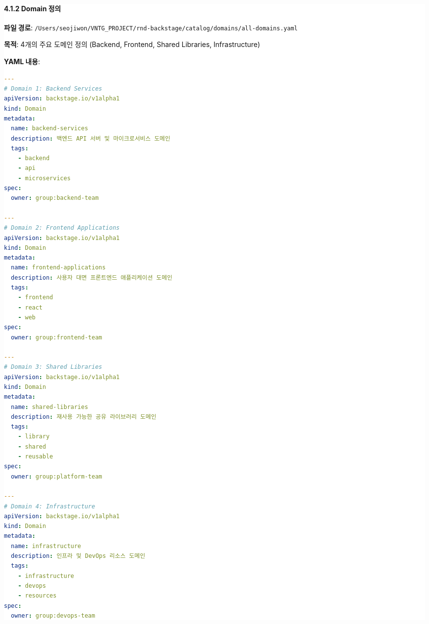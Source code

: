 #### 4.1.2 Domain 정의

**파일 경로**: `/Users/seojiwon/VNTG_PROJECT/rnd-backstage/catalog/domains/all-domains.yaml`

**목적**: 4개의 주요 도메인 정의 (Backend, Frontend, Shared Libraries, Infrastructure)

**YAML 내용**:
```yaml
---
# Domain 1: Backend Services
apiVersion: backstage.io/v1alpha1
kind: Domain
metadata:
  name: backend-services
  description: 백엔드 API 서버 및 마이크로서비스 도메인
  tags:
    - backend
    - api
    - microservices
spec:
  owner: group:backend-team

---
# Domain 2: Frontend Applications
apiVersion: backstage.io/v1alpha1
kind: Domain
metadata:
  name: frontend-applications
  description: 사용자 대면 프론트엔드 애플리케이션 도메인
  tags:
    - frontend
    - react
    - web
spec:
  owner: group:frontend-team

---
# Domain 3: Shared Libraries
apiVersion: backstage.io/v1alpha1
kind: Domain
metadata:
  name: shared-libraries
  description: 재사용 가능한 공유 라이브러리 도메인
  tags:
    - library
    - shared
    - reusable
spec:
  owner: group:platform-team

---
# Domain 4: Infrastructure
apiVersion: backstage.io/v1alpha1
kind: Domain
metadata:
  name: infrastructure
  description: 인프라 및 DevOps 리소스 도메인
  tags:
    - infrastructure
    - devops
    - resources
spec:
  owner: group:devops-team
```
